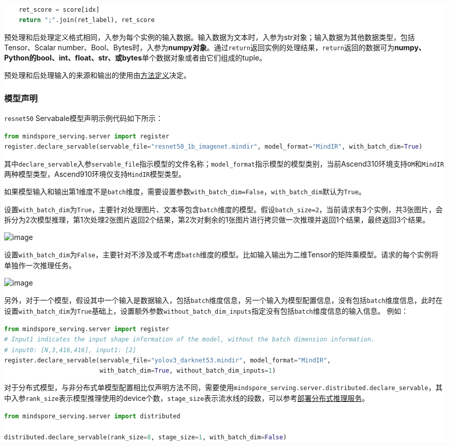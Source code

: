 ```python
    ret_score = score[idx]
    return ";".join(ret_label), ret_score
```

预处理和后处理定义格式相同，入参为每个实例的输入数据。输入数据为文本时，入参为str对象；输入数据为其他数据类型，包括Tensor、Scalar number、Bool、Bytes时，入参为**numpy对象**。通过`return`返回实例的处理结果，`return`返回的数据可为**numpy、Python的bool、int、float、str、或bytes**单个数据对象或者由它们组成的tuple。

预处理和后处理输入的来源和输出的使用由[方法定义](https://www.mindspore.cn/tutorial/inference/zh-CN/master/serving_model.html#id9)决定。

### 模型声明

`resnet50` Servabale模型声明示例代码如下所示：

```python
from mindspore_serving.server import register
register.declare_servable(servable_file="resnet50_1b_imagenet.mindir", model_format="MindIR", with_batch_dim=True)
```

其中`declare_servable`入参`servable_file`指示模型的文件名称；`model_format`指示模型的模型类别，当前Ascend310环境支持`OM`和`MindIR`两种模型类型，Ascend910环境仅支持`MindIR`模型类型。

如果模型输入和输出第1维度不是`batch`维度，需要设置参数`with_batch_dim=False`，`with_batch_dim`默认为`True`。

设置`with_batch_dim`为`True`，主要针对处理图片、文本等包含`batch`维度的模型。假设`batch_size=2`，当前请求有3个实例，共3张图片，会拆分为2次模型推理，第1次处理2张图片返回2个结果，第2次对剩余的1张图片进行拷贝做一次推理并返回1个结果，最终返回3个结果。

![image](images/resnet_with_batch.png)

设置`with_batch_dim`为`False`，主要针对不涉及或不考虑`batch`维度的模型。比如输入输出为二维Tensor的矩阵乘模型。请求的每个实例将单独作一次推理任务。

![image](./images/matmul_without_batch.png)

另外，对于一个模型，假设其中一个输入是数据输入，包括`batch`维度信息，另一个输入为模型配置信息，没有包括`batch`维度信息，此时在设置`with_batch_dim`为`True`基础上，设置额外参数`without_batch_dim_inputs`指定没有包括`batch`维度信息的输入信息。
例如：

```python
from mindspore_serving.server import register
# Input1 indicates the input shape information of the model, without the batch dimension information.
# input0: [N,3,416,416], input1: [2]
register.declare_servable(servable_file="yolov3_darknet53.mindir", model_format="MindIR",
                          with_batch_dim=True, without_batch_dim_inputs=1)
```

对于分布式模型，与非分布式单模型配置相比仅声明方法不同，需要使用`mindspore_serving.server.distributed.declare_servable`，其中入参`rank_size`表示模型推理使用的device个数，`stage_size`表示流水线的段数，可以参考[部署分布式推理服务](https://www.mindspore.cn/tutorial/inference/zh-CN/master/serving_distributed_example.html)。

```python
from mindspore_serving.server import distributed

distributed.declare_servable(rank_size=8, stage_size=1, with_batch_dim=False)
```

